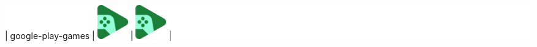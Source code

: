| google-play-games | <img src="../icons/google-play-games.png" alt="google-play-games" width="50"> |  <img src="../icons/google-play-games.svg" alt="google-play-games" width="50"> |